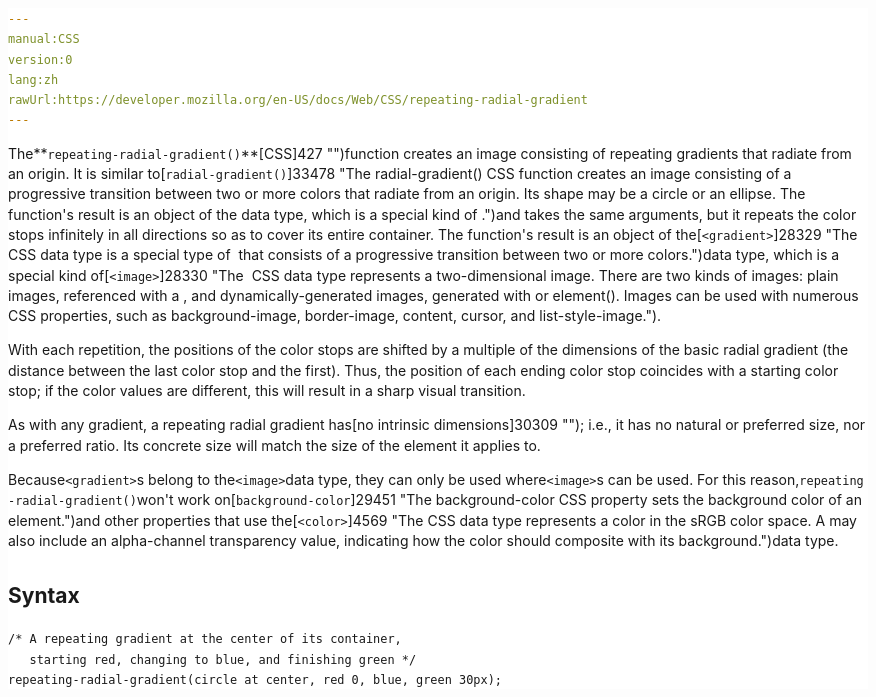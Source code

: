 ```yaml
---
manual:CSS
version:0
lang:zh
rawUrl:https://developer.mozilla.org/en-US/docs/Web/CSS/repeating-radial-gradient
---
```






The**`repeating-radial-gradient()`**[CSS]427 "")function creates an image consisting of repeating gradients that radiate from an origin. It is similar to[`radial-gradient()`]33478 "The radial-gradient() CSS function creates an image consisting of a progressive transition between two or more colors that radiate from an origin. Its shape may be a circle or an ellipse. The function's result is an object of the <gradient> data type, which is a special kind of <image>.")and takes the same arguments, but it repeats the color stops infinitely in all directions so as to cover its entire container. The function&#39;s result is an object of the[`<gradient>`]28329 "The <gradient> CSS data type is a special type of <image> that consists of a progressive transition between two or more colors.")data type, which is a special kind of[`<image>`]28330 "The <image> CSS data type represents a two-dimensional image. There are two kinds of images: plain images, referenced with a <url>, and dynamically-generated images, generated with <gradient> or element(). Images can be used with numerous CSS properties, such as background-image, border-image, content, cursor, and list-style-image.").

<iframe src='https://interactive-examples.mdn.mozilla.net/pages/css/function-repeating-radial-gradient.html' width='100%' height='250'></iframe>


With each repetition, the positions of the color stops are shifted by a multiple of the dimensions of the basic radial gradient (the distance between the last color stop and the first). Thus, the position of each ending color stop coincides with a starting color stop; if the color values are different, this will result in a sharp visual transition.



As with any gradient, a repeating radial gradient has[no intrinsic dimensions]30309 ""); i.e., it has no natural or preferred size, nor a preferred ratio. Its concrete size will match the size of the element it applies to.



Because`<gradient>`s belong to the`<image>`data type, they can only be used where`<image>`s can be used. For this reason,`repeating-radial-gradient()`won&#39;t work on[`background-color`]29451 "The background-color CSS property sets the background color of an element.")and other properties that use the[`<color>`]4569 "The <color> CSS data type represents a color in the sRGB color space. A <color> may also include an alpha-channel transparency value, indicating how the color should composite with its background.")data type.


## Syntax<a name="Syntax"></a>

```
/* A repeating gradient at the center of its container,
   starting red, changing to blue, and finishing green */
repeating-radial-gradient(circle at center, red 0, blue, green 30px);
```
